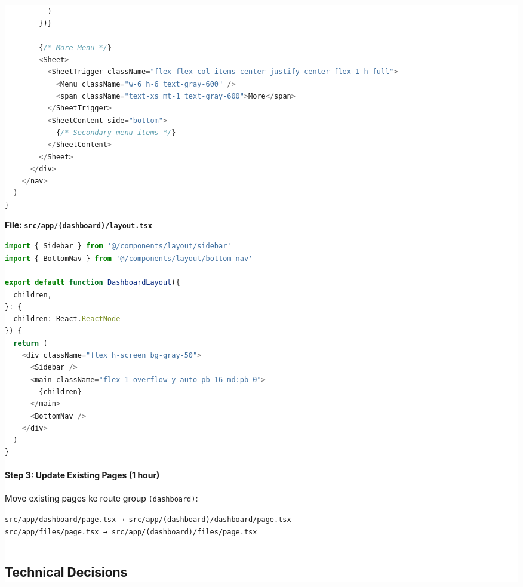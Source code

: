 ```typescript
          )
        })}
        
        {/* More Menu */}
        <Sheet>
          <SheetTrigger className="flex flex-col items-center justify-center flex-1 h-full">
            <Menu className="w-6 h-6 text-gray-600" />
            <span className="text-xs mt-1 text-gray-600">More</span>
          </SheetTrigger>
          <SheetContent side="bottom">
            {/* Secondary menu items */}
          </SheetContent>
        </Sheet>
      </div>
    </nav>
  )
}
```

**File: `src/app/(dashboard)/layout.tsx`**
```typescript
import { Sidebar } from '@/components/layout/sidebar'
import { BottomNav } from '@/components/layout/bottom-nav'

export default function DashboardLayout({
  children,
}: {
  children: React.ReactNode
}) {
  return (
    <div className="flex h-screen bg-gray-50">
      <Sidebar />
      <main className="flex-1 overflow-y-auto pb-16 md:pb-0">
        {children}
      </main>
      <BottomNav />
    </div>
  )
}
```

#### Step 3: Update Existing Pages (1 hour)

Move existing pages ke route group `(dashboard)`:
```
src/app/dashboard/page.tsx → src/app/(dashboard)/dashboard/page.tsx
src/app/files/page.tsx → src/app/(dashboard)/files/page.tsx
```

---

## Technical Decisions
